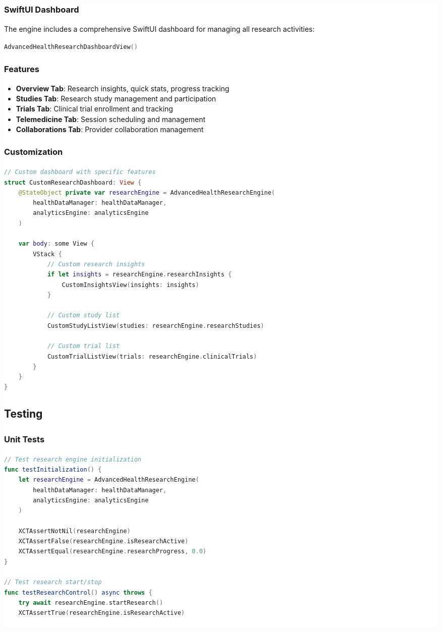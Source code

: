 ### SwiftUI Dashboard

The engine includes a comprehensive SwiftUI dashboard for managing all research activities:

```swift
AdvancedHealthResearchDashboardView()
```

### Features

- **Overview Tab**: Research insights, quick stats, progress tracking
- **Studies Tab**: Research study management and participation
- **Trials Tab**: Clinical trial enrollment and tracking
- **Telemedicine Tab**: Session scheduling and management
- **Collaborations Tab**: Provider collaboration management

### Customization

```swift
// Custom dashboard with specific features
struct CustomResearchDashboard: View {
    @StateObject private var researchEngine = AdvancedHealthResearchEngine(
        healthDataManager: healthDataManager,
        analyticsEngine: analyticsEngine
    )
    
    var body: some View {
        VStack {
            // Custom research insights
            if let insights = researchEngine.researchInsights {
                CustomInsightsView(insights: insights)
            }
            
            // Custom study list
            CustomStudyListView(studies: researchEngine.researchStudies)
            
            // Custom trial list
            CustomTrialListView(trials: researchEngine.clinicalTrials)
        }
    }
}
```

## Testing

### Unit Tests

```swift
// Test research engine initialization
func testInitialization() {
    let researchEngine = AdvancedHealthResearchEngine(
        healthDataManager: healthDataManager,
        analyticsEngine: analyticsEngine
    )
    
    XCTAssertNotNil(researchEngine)
    XCTAssertFalse(researchEngine.isResearchActive)
    XCTAssertEqual(researchEngine.researchProgress, 0.0)
}

// Test research start/stop
func testResearchControl() async throws {
    try await researchEngine.startResearch()
    XCTAssertTrue(researchEngine.isResearchActive)
    
```